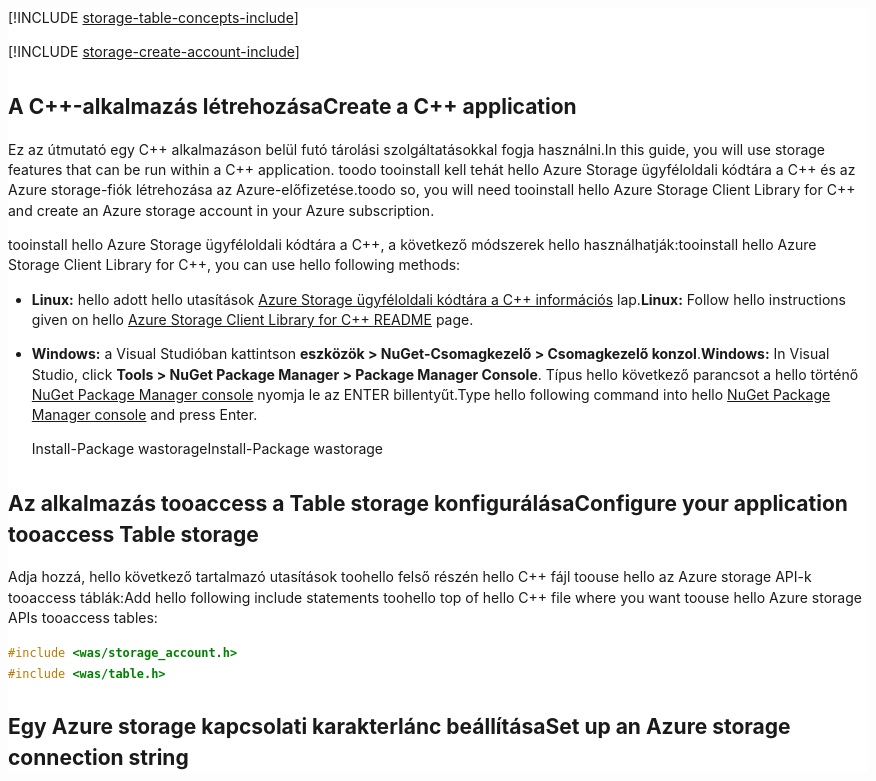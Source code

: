 [!INCLUDE [storage-table-concepts-include](../../includes/storage-table-concepts-include.md)]

[!INCLUDE [storage-create-account-include](../../includes/storage-create-account-include.md)]

## <a name="create-a-c-application"></a><span data-ttu-id="d82d6-110">A C++-alkalmazás létrehozása</span><span class="sxs-lookup"><span data-stu-id="d82d6-110">Create a C++ application</span></span>
<span data-ttu-id="d82d6-111">Ez az útmutató egy C++ alkalmazáson belül futó tárolási szolgáltatásokkal fogja használni.</span><span class="sxs-lookup"><span data-stu-id="d82d6-111">In this guide, you will use storage features that can be run within a C++ application.</span></span> <span data-ttu-id="d82d6-112">toodo tooinstall kell tehát hello Azure Storage ügyféloldali kódtára a C++ és az Azure storage-fiók létrehozása az Azure-előfizetése.</span><span class="sxs-lookup"><span data-stu-id="d82d6-112">toodo so, you will need tooinstall hello Azure Storage Client Library for C++ and create an Azure storage account in your Azure subscription.</span></span>  

<span data-ttu-id="d82d6-113">tooinstall hello Azure Storage ügyféloldali kódtára a C++, a következő módszerek hello használhatják:</span><span class="sxs-lookup"><span data-stu-id="d82d6-113">tooinstall hello Azure Storage Client Library for C++, you can use hello following methods:</span></span>

* <span data-ttu-id="d82d6-114">**Linux:** hello adott hello utasítások [Azure Storage ügyféloldali kódtára a C++ információs](https://github.com/Azure/azure-storage-cpp/blob/master/README.md) lap.</span><span class="sxs-lookup"><span data-stu-id="d82d6-114">**Linux:** Follow hello instructions given on hello [Azure Storage Client Library for C++ README](https://github.com/Azure/azure-storage-cpp/blob/master/README.md) page.</span></span>  
* <span data-ttu-id="d82d6-115">**Windows:** a Visual Studióban kattintson **eszközök > NuGet-Csomagkezelő > Csomagkezelő konzol**.</span><span class="sxs-lookup"><span data-stu-id="d82d6-115">**Windows:** In Visual Studio, click **Tools > NuGet Package Manager > Package Manager Console**.</span></span> <span data-ttu-id="d82d6-116">Típus hello következő parancsot a hello történő [NuGet Package Manager console](http://docs.nuget.org/docs/start-here/using-the-package-manager-console) nyomja le az ENTER billentyűt.</span><span class="sxs-lookup"><span data-stu-id="d82d6-116">Type hello following command into hello [NuGet Package Manager console](http://docs.nuget.org/docs/start-here/using-the-package-manager-console) and press Enter.</span></span>  
  
     <span data-ttu-id="d82d6-117">Install-Package wastorage</span><span class="sxs-lookup"><span data-stu-id="d82d6-117">Install-Package wastorage</span></span>

## <a name="configure-your-application-tooaccess-table-storage"></a><span data-ttu-id="d82d6-118">Az alkalmazás tooaccess a Table storage konfigurálása</span><span class="sxs-lookup"><span data-stu-id="d82d6-118">Configure your application tooaccess Table storage</span></span>
<span data-ttu-id="d82d6-119">Adja hozzá, hello következő tartalmazó utasítások toohello felső részén hello C++ fájl toouse hello az Azure storage API-k tooaccess táblák:</span><span class="sxs-lookup"><span data-stu-id="d82d6-119">Add hello following include statements toohello top of hello C++ file where you want toouse hello Azure storage APIs tooaccess tables:</span></span>  

```cpp
#include <was/storage_account.h>
#include <was/table.h>
```

## <a name="set-up-an-azure-storage-connection-string"></a><span data-ttu-id="d82d6-120">Egy Azure storage kapcsolati karakterlánc beállítása</span><span class="sxs-lookup"><span data-stu-id="d82d6-120">Set up an Azure storage connection string</span></span>